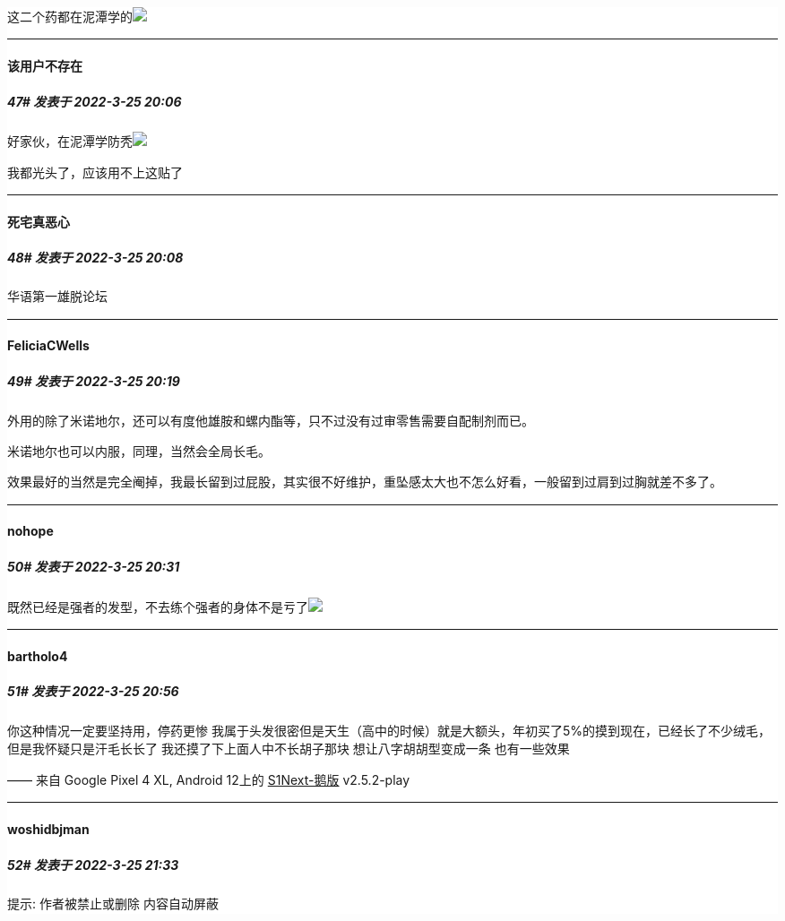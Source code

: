 这二个药都在泥潭学的<img src="https://static.saraba1st.com/image/smiley/face2017/067.png" referrerpolicy="no-referrer">

*****

####  该用户不存在  
##### 47#       发表于 2022-3-25 20:06

好家伙，在泥潭学防秃<img src="https://static.saraba1st.com/image/smiley/face2017/112.png" referrerpolicy="no-referrer">

我都光头了，应该用不上这贴了

*****

####  死宅真恶心  
##### 48#       发表于 2022-3-25 20:08

华语第一雄脱论坛

*****

####  FeliciaCWells  
##### 49#       发表于 2022-3-25 20:19

外用的除了米诺地尔，还可以有度他雄胺和螺内酯等，只不过没有过审零售需要自配制剂而已。

米诺地尔也可以内服，同理，当然会全局长毛。

效果最好的当然是完全阉掉，我最长留到过屁股，其实很不好维护，重坠感太大也不怎么好看，一般留到过肩到过胸就差不多了。

*****

####  nohope  
##### 50#       发表于 2022-3-25 20:31

既然已经是强者的发型，不去练个强者的身体不是亏了<img src="https://static.saraba1st.com/image/smiley/face2017/047.png" referrerpolicy="no-referrer">

*****

####  bartholo4  
##### 51#       发表于 2022-3-25 20:56

你这种情况一定要坚持用，停药更惨
我属于头发很密但是天生（高中的时候）就是大额头，年初买了5%的摸到现在，已经长了不少绒毛，但是我怀疑只是汗毛长长了
我还摸了下上面人中不长胡子那块 想让八字胡胡型变成一条 也有一些效果

—— 来自 Google Pixel 4 XL, Android 12上的 [S1Next-鹅版](https://github.com/ykrank/S1-Next/releases) v2.5.2-play

*****

####  woshidbjman  
##### 52#       发表于 2022-3-25 21:33

提示: 作者被禁止或删除 内容自动屏蔽
